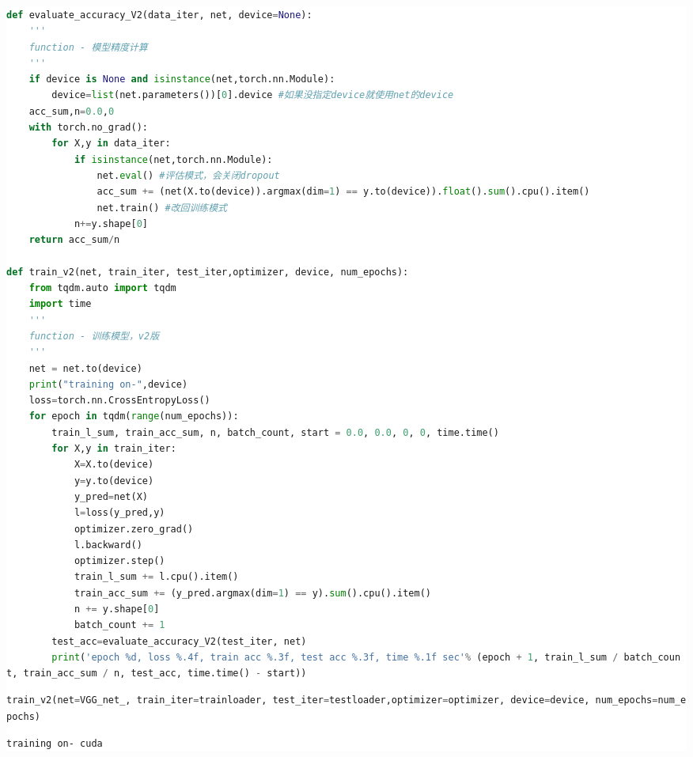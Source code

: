 
```python
def evaluate_accuracy_V2(data_iter, net, device=None):
    '''
    function - 模型精度计算
    '''    
    if device is None and isinstance(net,torch.nn.Module):
        device=list(net.parameters())[0].device #如果没指定device就使用net的device
    acc_sum,n=0.0,0
    with torch.no_grad():
        for X,y in data_iter:
            if isinstance(net,torch.nn.Module):
                net.eval() #评估模式，会关闭dropout
                acc_sum += (net(X.to(device)).argmax(dim=1) == y.to(device)).float().sum().cpu().item()
                net.train() #改回训练模式
            n+=y.shape[0]
    return acc_sum/n
    
def train_v2(net, train_iter, test_iter,optimizer, device, num_epochs):
    from tqdm.auto import tqdm
    import time
    '''
    function - 训练模型，v2版
    '''
    net = net.to(device)
    print("training on-",device)
    loss=torch.nn.CrossEntropyLoss()
    for epoch in tqdm(range(num_epochs)):
        train_l_sum, train_acc_sum, n, batch_count, start = 0.0, 0.0, 0, 0, time.time()
        for X,y in train_iter:
            X=X.to(device)
            y=y.to(device)
            y_pred=net(X)
            l=loss(y_pred,y)
            optimizer.zero_grad()
            l.backward()
            optimizer.step()
            train_l_sum += l.cpu().item()
            train_acc_sum += (y_pred.argmax(dim=1) == y).sum().cpu().item()
            n += y.shape[0]
            batch_count += 1
        test_acc=evaluate_accuracy_V2(test_iter, net)
        print('epoch %d, loss %.4f, train acc %.3f, test acc %.3f, time %.1f sec'% (epoch + 1, train_l_sum / batch_count, train_acc_sum / n, test_acc, time.time() - start))           
```


```python
train_v2(net=VGG_net_, train_iter=trainloader, test_iter=testloader,optimizer=optimizer, device=device, num_epochs=num_epochs) 
```

    training on- cuda
    